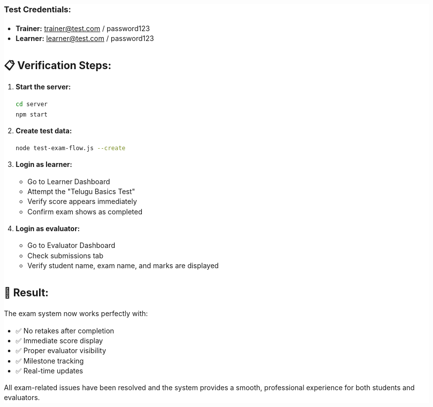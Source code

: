 ### **Test Credentials:**
- **Trainer:** trainer@test.com / password123
- **Learner:** learner@test.com / password123

## 📋 **Verification Steps:**

1. **Start the server:**
   ```bash
   cd server
   npm start
   ```

2. **Create test data:**
   ```bash
   node test-exam-flow.js --create
   ```

3. **Login as learner:**
   - Go to Learner Dashboard
   - Attempt the "Telugu Basics Test"
   - Verify score appears immediately
   - Confirm exam shows as completed

4. **Login as evaluator:**
   - Go to Evaluator Dashboard
   - Check submissions tab
   - Verify student name, exam name, and marks are displayed

## 🎉 **Result:**
The exam system now works perfectly with:
- ✅ No retakes after completion
- ✅ Immediate score display
- ✅ Proper evaluator visibility
- ✅ Milestone tracking
- ✅ Real-time updates

All exam-related issues have been resolved and the system provides a smooth, professional experience for both students and evaluators.
